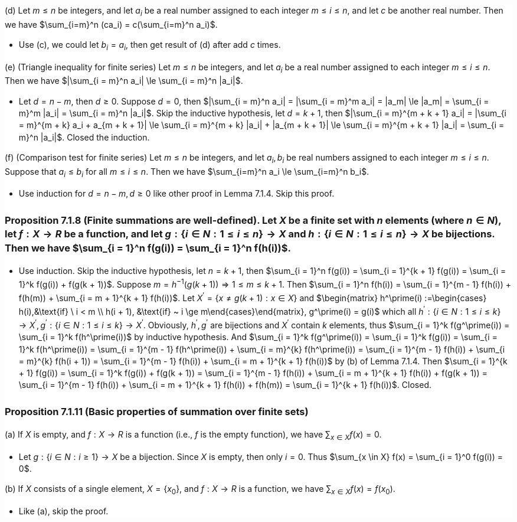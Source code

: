 (d) Let $m \le n$ be integers, and let $a_i$ be a real number assigned to each integer $m \le i \le n$, and let $c$ be another real number. Then we have $\sum_{i=m}^n (ca_i) = c(\sum_{i=m}^n a_i)$.  
* Use (c), we could let $b_i = a_i$, then get result of (d) after add $c$ times.   

(e) (Triangle inequality for finite series) Let $m \le n$ be integers, and let $a_i$ be a real number assigned to each integer $m \le i \le n$. Then we have $|\sum_{i = m}^n a_i| \le \sum_{i = m}^n |a_i|$.  
* Let $d = n - m$, then $d \ge 0$. Suppose $d = 0$, then $|\sum_{i = m}^n a_i| = |\sum_{i = m}^m a_i| = |a_m| \le |a_m| = \sum_{i = m}^m |a_i| = \sum_{i = m}^n |a_i|$. Skip the inductive hypothesis, let $d = k + 1$, then $|\sum_{i = m}^{m + k + 1} a_i| = |\sum_{i = m}^{m + k} a_i + a_{m + k + 1}| \le \sum_{i = m}^{m + k} |a_i| + |a_{m + k + 1}| \le \sum_{i = m}^{m + k + 1} |a_i| = \sum_{i = m}^n |a_i|$. Closed the induction.  

(f) (Comparison test for finite series) Let $m \le n$ be integers, and let $a_i, b_i$ be real numbers assigned to each integer $m \le i \le n$. Suppose that $a_i \le b_i$ for all $m \le i \le n$. Then we have $\sum_{i=m}^n a_i \le \sum_{i=m}^n b_i$.  
* Use induction for $d = n - m, d \ge 0$ like other proof in Lemma 7.1.4. Skip this proof.

### Proposition 7.1.8 (Finite summations are well-defined). Let $X$ be a finite set with $n$ elements (where $n \in N$), let $f : X \rightarrow R$ be a function, and let $g : \lbrace i \in N : 1 \le i \le n \rbrace \rightarrow X$ and $h : \lbrace i \in N : 1 \le i \le n \rbrace \rightarrow X$ be bijections. Then we have $\sum_{i = 1}^n f(g(i)) = \sum_{i = 1}^n f(h(i))$.  
* Use induction. Skip the inductive hypothesis, let $n = k + 1$, then $\sum_{i = 1}^n f(g(i)) = \sum_{i = 1}^{k + 1} f(g(i)) = \sum_{i = 1}^k f(g(i)) + f(g(k + 1))$. Suppose $m = h^{-1}(g(k + 1)) \Rightarrow 1 \le m \le k + 1$. Then $\sum_{i = 1}^n f(h(i)) = \sum_{i = 1}^{m - 1} f(h(i)) + f(h(m)) + \sum_{i = m + 1}^{k + 1} f(h(i))$. Let $X^\prime = \lbrace x \ne g(k + 1) : x \in X \rbrace$ and $\begin{matrix} h^\prime(i) :=\begin{cases} h(i),&\text{if} \ i < m \\ h(i + 1), &\text{if} ~ i \ge m\end{cases}\end{matrix}, g^\prime(i) = g(i)$ which all $h^\prime : \lbrace i \in N : 1 \le i \le k \rbrace \rightarrow X^\prime, g^\prime : \lbrace i \in N : 1 \le i \le k \rbrace \rightarrow X^\prime$. Obviously, $h^\prime, g^\prime$ are bijections and $X^\prime$ contain $k$ elements, thus $\sum_{i = 1}^k f(g^\prime(i)) = \sum_{i = 1}^k f(h^\prime(i))$ by inductive hypothesis. And $\sum_{i = 1}^k f(g^\prime(i)) = \sum_{i = 1}^k f(g(i)) = \sum_{i = 1}^k f(h^\prime(i)) = \sum_{i = 1}^{m - 1} f(h^\prime(i)) + \sum_{i = m}^{k} f(h^\prime(i)) = \sum_{i = 1}^{m - 1} f(h(i)) + \sum_{i = m}^{k} f(h(i + 1)) = \sum_{i = 1}^{m - 1} f(h(i)) + \sum_{i = m + 1}^{k + 1} f(h(i))$ by (b) of Lemma 7.1.4. Then $\sum_{i = 1}^{k + 1} f(g(i)) = \sum_{i = 1}^k f(g(i)) + f(g(k + 1)) =  \sum_{i = 1}^{m - 1} f(h(i)) + \sum_{i = m + 1}^{k + 1} f(h(i)) + f(g(k + 1)) = \sum_{i = 1}^{m - 1} f(h(i)) + \sum_{i = m + 1}^{k + 1} f(h(i)) + f(h(m)) = \sum_{i = 1}^{k + 1} f(h(i))$. Closed.  

### Proposition 7.1.11 (Basic properties of summation over finite sets)
(a) If $X$ is empty, and $f : X \rightarrow R$ is a function (i.e., $f$ is the empty function), we have $\sum_{x \in X} f(x) = 0$.  
* Let $g : \lbrace i \in N : i \ge 1 \rbrace \rightarrow X$ be a bijection. Since $X$ is empty, then only $i = 0$. Thus $\sum_{x \in X} f(x) = \sum_{i = 1}^0 f(g(i)) = 0$.  

(b) If $X$ consists of a single element, $X = \lbrace x_0 \rbrace$, and $f : X \rightarrow R$ is a function, we have $\sum_{x \in X} f(x) = f(x_0)$.  
* Like (a), skip the proof.  

